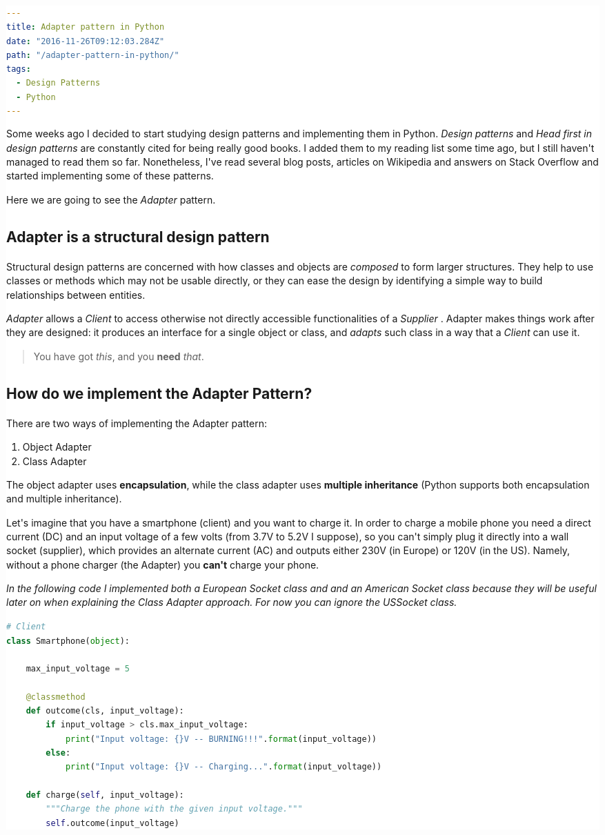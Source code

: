 ```yaml
---
title: Adapter pattern in Python
date: "2016-11-26T09:12:03.284Z"
path: "/adapter-pattern-in-python/"
tags:
  - Design Patterns
  - Python
---
```


Some weeks ago I decided to start studying design patterns and implementing them in Python. _Design patterns_ and _Head first in design patterns_ are constantly cited for being really good books. I added them to my reading list some time ago, but I still haven't managed to read them so far. Nonetheless, I've read several blog posts, articles on Wikipedia and answers on Stack Overflow and started implementing some of these patterns.

Here we are going to see the _Adapter_ pattern.

## Adapter is a structural design pattern

Structural design patterns are concerned with how classes and objects are _composed_ to form larger structures. They help to use classes or methods which may not be usable directly, or they can ease the design by identifying a simple way to build relationships between entities.

_Adapter_ allows a _Client_ to access otherwise not directly accessible functionalities of a _Supplier_ . Adapter makes things work after they are designed: it produces an interface for a single object or class, and _adapts_ such class in a way that a _Client_ can use it.

> You have got _this_, and you **need** _that_.

## How do we implement the Adapter Pattern?

There are two ways of implementing the Adapter pattern:

1.  Object Adapter
2.  Class Adapter

The object adapter uses **encapsulation**, while the class adapter uses **multiple inheritance** (Python supports both encapsulation and multiple inheritance).

Let's imagine that you have a smartphone (client) and you want to charge it. In order to charge a mobile phone you need a direct current (DC) and an input voltage of a few volts (from 3.7V to 5.2V I suppose), so you can't simply plug it directly into a wall socket (supplier), which provides an alternate current (AC) and outputs either 230V (in Europe) or 120V (in the US). Namely, without a phone charger (the Adapter) you **can't** charge your phone.

_In the following code I implemented both a European Socket class and and an American Socket class because they will be useful later on when explaining the Class Adapter approach. For now you can ignore the USSocket class._

```python
# Client
class Smartphone(object):

    max_input_voltage = 5

    @classmethod
    def outcome(cls, input_voltage):
        if input_voltage > cls.max_input_voltage:
            print("Input voltage: {}V -- BURNING!!!".format(input_voltage))
        else:
            print("Input voltage: {}V -- Charging...".format(input_voltage))

    def charge(self, input_voltage):
        """Charge the phone with the given input voltage."""
        self.outcome(input_voltage)
```
